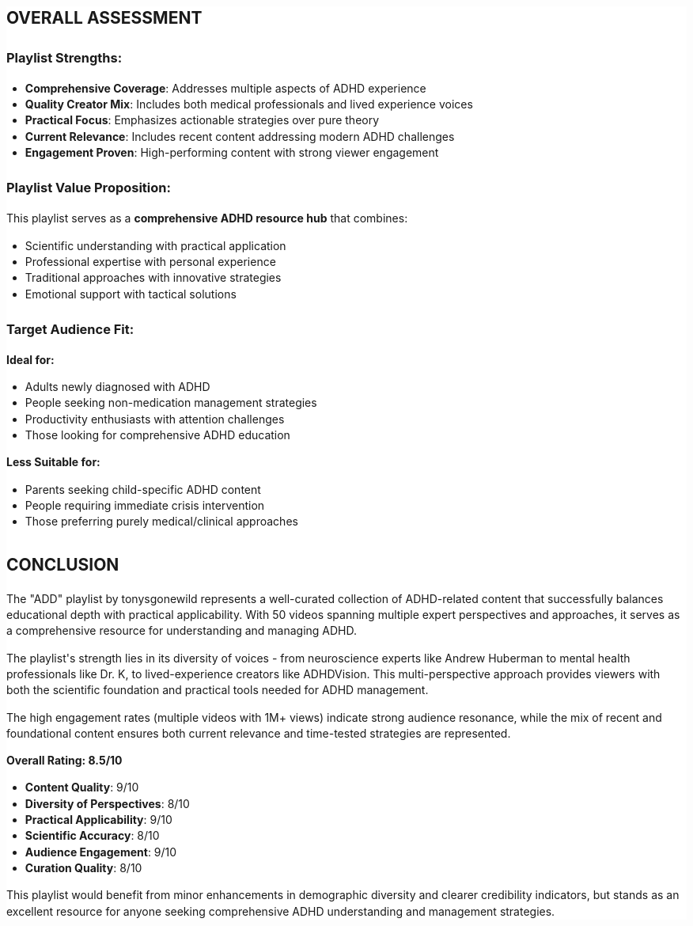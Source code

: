 ## OVERALL ASSESSMENT

### Playlist Strengths:
- **Comprehensive Coverage**: Addresses multiple aspects of ADHD experience
- **Quality Creator Mix**: Includes both medical professionals and lived experience voices
- **Practical Focus**: Emphasizes actionable strategies over pure theory
- **Current Relevance**: Includes recent content addressing modern ADHD challenges
- **Engagement Proven**: High-performing content with strong viewer engagement

### Playlist Value Proposition:
This playlist serves as a **comprehensive ADHD resource hub** that combines:
- Scientific understanding with practical application
- Professional expertise with personal experience
- Traditional approaches with innovative strategies
- Emotional support with tactical solutions

### Target Audience Fit:
**Ideal for:**
- Adults newly diagnosed with ADHD
- People seeking non-medication management strategies
- Productivity enthusiasts with attention challenges
- Those looking for comprehensive ADHD education

**Less Suitable for:**
- Parents seeking child-specific ADHD content
- People requiring immediate crisis intervention
- Those preferring purely medical/clinical approaches

## CONCLUSION

The "ADD" playlist by tonysgonewild represents a well-curated collection of ADHD-related content that successfully balances educational depth with practical applicability. With 50 videos spanning multiple expert perspectives and approaches, it serves as a comprehensive resource for understanding and managing ADHD.

The playlist's strength lies in its diversity of voices - from neuroscience experts like Andrew Huberman to mental health professionals like Dr. K, to lived-experience creators like ADHDVision. This multi-perspective approach provides viewers with both the scientific foundation and practical tools needed for ADHD management.

The high engagement rates (multiple videos with 1M+ views) indicate strong audience resonance, while the mix of recent and foundational content ensures both current relevance and time-tested strategies are represented.

**Overall Rating: 8.5/10**
- **Content Quality**: 9/10
- **Diversity of Perspectives**: 8/10  
- **Practical Applicability**: 9/10
- **Scientific Accuracy**: 8/10
- **Audience Engagement**: 9/10
- **Curation Quality**: 8/10

This playlist would benefit from minor enhancements in demographic diversity and clearer credibility indicators, but stands as an excellent resource for anyone seeking comprehensive ADHD understanding and management strategies.

